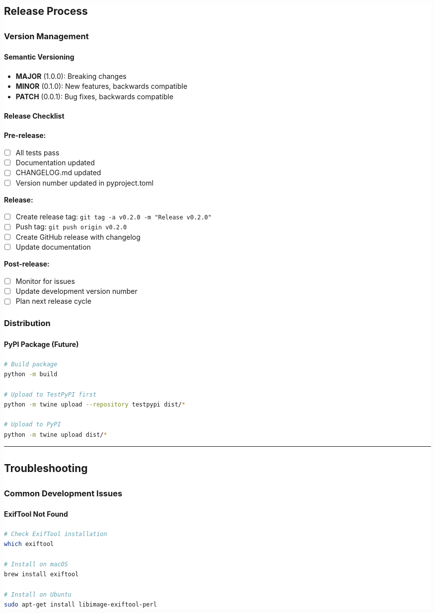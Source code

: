 
## Release Process

### Version Management

#### Semantic Versioning
- **MAJOR** (1.0.0): Breaking changes
- **MINOR** (0.1.0): New features, backwards compatible
- **PATCH** (0.0.1): Bug fixes, backwards compatible

#### Release Checklist

**Pre-release:**
- [ ] All tests pass
- [ ] Documentation updated
- [ ] CHANGELOG.md updated
- [ ] Version number updated in pyproject.toml

**Release:**
- [ ] Create release tag: `git tag -a v0.2.0 -m "Release v0.2.0"`
- [ ] Push tag: `git push origin v0.2.0`
- [ ] Create GitHub release with changelog
- [ ] Update documentation

**Post-release:**
- [ ] Monitor for issues
- [ ] Update development version number
- [ ] Plan next release cycle

### Distribution

#### PyPI Package (Future)
```bash
# Build package
python -m build

# Upload to TestPyPI first
python -m twine upload --repository testpypi dist/*

# Upload to PyPI
python -m twine upload dist/*
```

---

## Troubleshooting

### Common Development Issues

#### ExifTool Not Found
```bash
# Check ExifTool installation
which exiftool

# Install on macOS
brew install exiftool

# Install on Ubuntu
sudo apt-get install libimage-exiftool-perl
```
